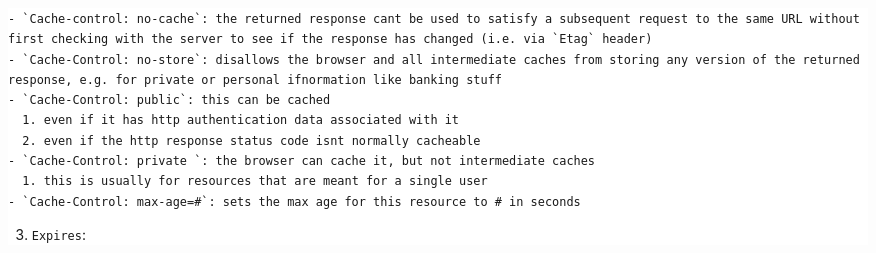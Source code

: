     - `Cache-control: no-cache`: the returned response cant be used to satisfy a subsequent request to the same URL without first checking with the server to see if the response has changed (i.e. via `Etag` header)
    - `Cache-Control: no-store`: disallows the browser and all intermediate caches from storing any version of the returned response, e.g. for private or personal ifnormation like banking stuff
    - `Cache-Control: public`: this can be cached
      1. even if it has http authentication data associated with it
      2. even if the http response status code isnt normally cacheable
    - `Cache-Control: private `: the browser can cache it, but not intermediate caches
      1. this is usually for resources that are meant for a single user
    - `Cache-Control: max-age=#`: sets the max age for this resource to # in seconds

  3. `Expires`:
